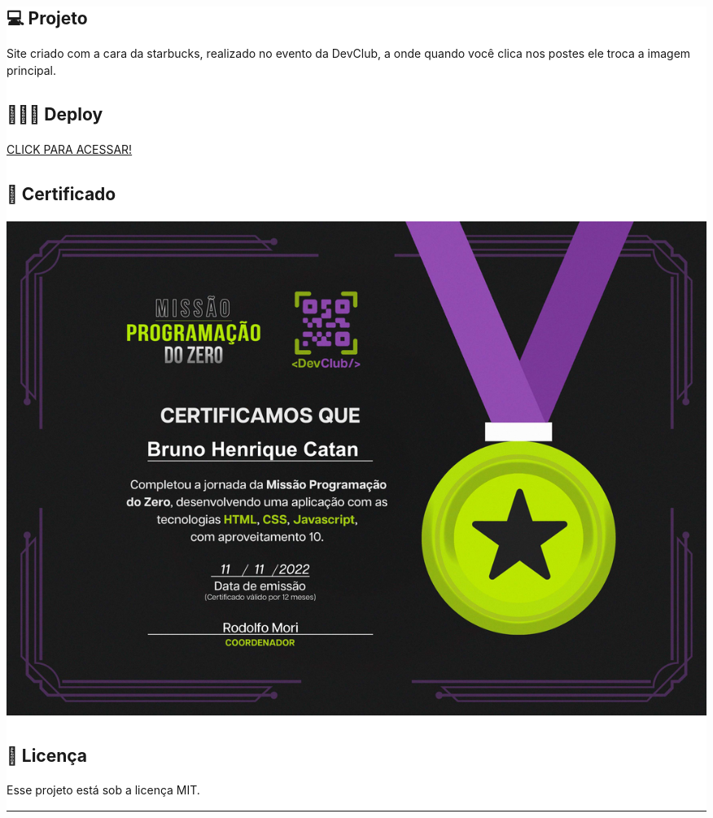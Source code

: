 ## 💻 Projeto

Site criado com a cara da starbucks, realizado no evento da DevClub, a onde quando você clica nos postes ele troca a imagem principal.

## 👨🏻‍💻 Deploy

<a target="_blank" href="https://brunocatan.github.io/starbucks/">CLICK PARA ACESSAR!</a>

## 🚀 Certificado

<p align="center">
  <img alt="startbucks" src="./.github/certificado.jpeg" width="100%">
</p>

## :memo: Licença

Esse projeto está sob a licença MIT.

---
